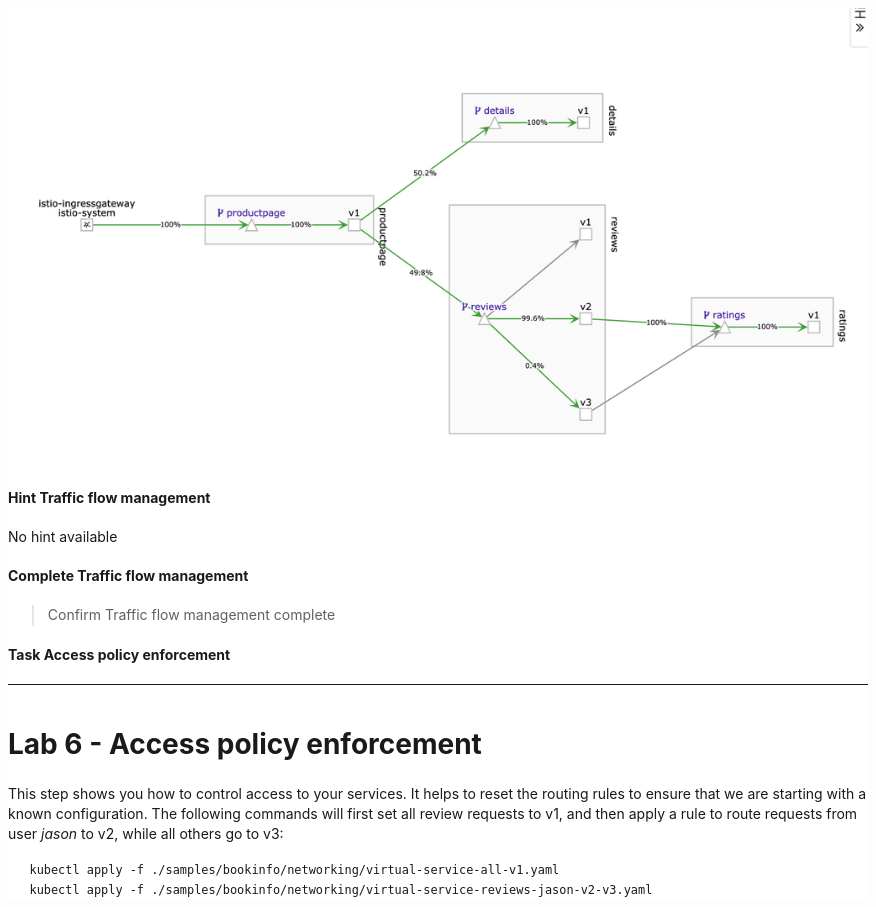 ![](./images/traffic5.png)

#### Hint Traffic flow management

No hint available


#### Complete Traffic flow management

> Confirm Traffic flow management complete







#### Task Access policy enforcement

----
  

# Lab 6 - Access policy enforcement

This step shows you how to control access to your services. It helps to reset the routing rules to ensure that we are starting with a known configuration. The following commands will first set all review requests to v1, and then apply a rule to route requests from user _jason_ to v2, while all others go to v3:

```
   kubectl apply -f ./samples/bookinfo/networking/virtual-service-all-v1.yaml
   kubectl apply -f ./samples/bookinfo/networking/virtual-service-reviews-jason-v2-v3.yaml
```

